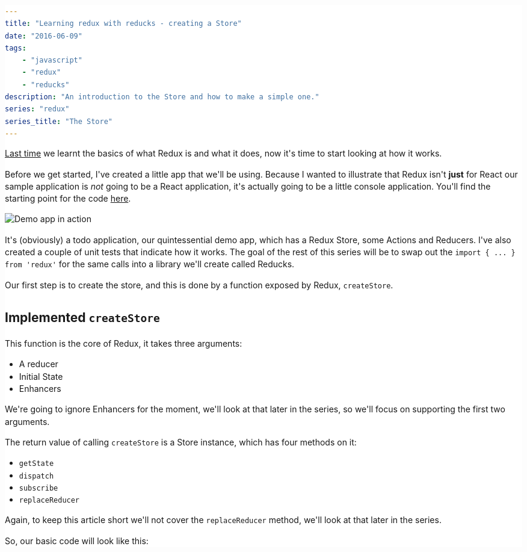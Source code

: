 ```yaml
---
title: "Learning redux with reducks - creating a Store"
date: "2016-06-09"
tags:
    - "javascript"
    - "redux"
    - "reducks"
description: "An introduction to the Store and how to make a simple one."
series: "redux"
series_title: "The Store"
---
```


[Last time](https://www.aaron-powell.com/posts/2016-06-06-learning-redux-with-reducks-intro.html) we learnt the basics of what Redux is and what it does, now it's time to start looking at how it works.

Before we get started, I've created a little app that we'll be using. Because I wanted to illustrate that Redux isn't **just** for React our sample application is _not_ going to be a React application, it's actually going to be a little console application. You'll find the starting point for the code [here](https://github.com/aaronpowell/reducks/tree/demo-app-setup).

![Demo app in action](/get/reducks/reducks-demo-app.gif)

It's (obviously) a todo application, our quintessential demo app, which has a Redux Store, some Actions and Reducers. I've also created a couple of unit tests that indicate how it works. The goal of the rest of this series will be to swap out the `import { ... } from 'redux'` for the same calls into a library we'll create called Reducks.

Our first step is to create the store, and this is done by a function exposed by Redux, `createStore`.

## Implemented `createStore`

This function is the core of Redux, it takes three arguments:

-   A reducer
-   Initial State
-   Enhancers

We're going to ignore Enhancers for the moment, we'll look at that later in the series, so we'll focus on supporting the first two arguments.

The return value of calling `createStore` is a Store instance, which has four methods on it:

-   `getState`
-   `dispatch`
-   `subscribe`
-   `replaceReducer`

Again, to keep this article short we'll not cover the `replaceReducer` method, we'll look at that later in the series.

So, our basic code will look like this:
